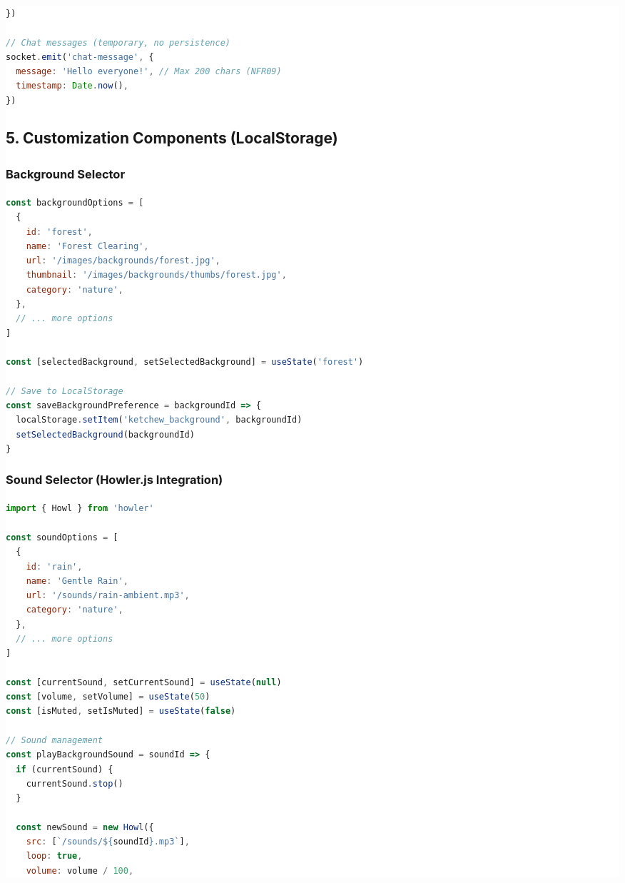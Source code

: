 ```javascript
})

// Chat messages (temporary, no persistence)
socket.emit('chat-message', {
  message: 'Hello everyone!', // Max 200 chars (NFR09)
  timestamp: Date.now(),
})
```

## 5. Customization Components (LocalStorage)

### Background Selector

```javascript
const backgroundOptions = [
  {
    id: 'forest',
    name: 'Forest Clearing',
    url: '/images/backgrounds/forest.jpg',
    thumbnail: '/images/backgrounds/thumbs/forest.jpg',
    category: 'nature',
  },
  // ... more options
]

const [selectedBackground, setSelectedBackground] = useState('forest')

// Save to LocalStorage
const saveBackgroundPreference = backgroundId => {
  localStorage.setItem('ketchew_background', backgroundId)
  setSelectedBackground(backgroundId)
}
```

### Sound Selector (Howler.js Integration)

```javascript
import { Howl } from 'howler'

const soundOptions = [
  {
    id: 'rain',
    name: 'Gentle Rain',
    url: '/sounds/rain-ambient.mp3',
    category: 'nature',
  },
  // ... more options
]

const [currentSound, setCurrentSound] = useState(null)
const [volume, setVolume] = useState(50)
const [isMuted, setIsMuted] = useState(false)

// Sound management
const playBackgroundSound = soundId => {
  if (currentSound) {
    currentSound.stop()
  }

  const newSound = new Howl({
    src: [`/sounds/${soundId}.mp3`],
    loop: true,
    volume: volume / 100,
```